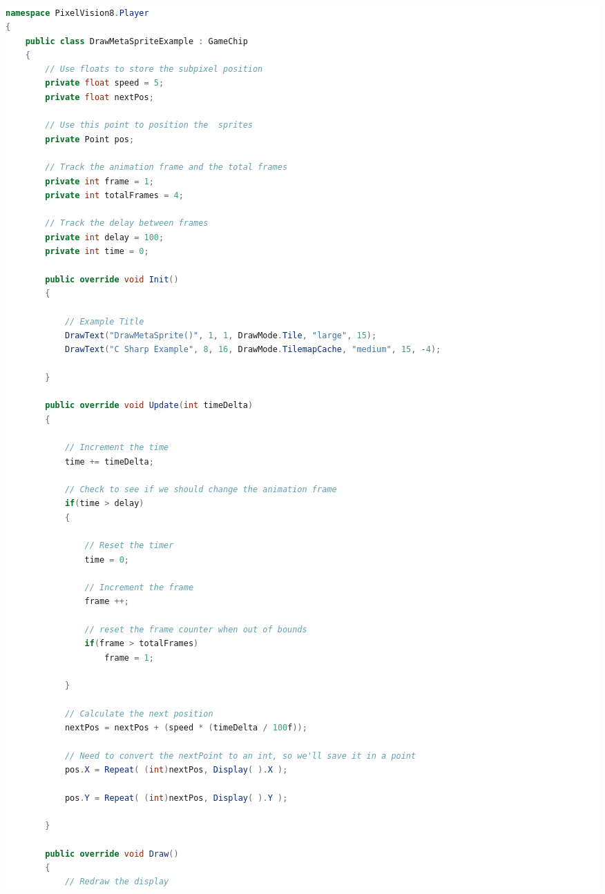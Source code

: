 ```csharp
namespace PixelVision8.Player
{
    public class DrawMetaSpriteExample : GameChip
    {
        // Use floats to store the subpixel position
        private float speed = 5;
        private float nextPos;

        // Use this point to position the  sprites
        private Point pos;

        // Track the animation frame and the total frames
        private int frame = 1;
        private int totalFrames = 4;

        // Track the delay between frames
        private int delay = 100;
        private int time = 0;

        public override void Init()
        {

            // Example Title
            DrawText("DrawMetaSprite()", 1, 1, DrawMode.Tile, "large", 15);
            DrawText("C Sharp Example", 8, 16, DrawMode.TilemapCache, "medium", 15, -4);

        }

        public override void Update(int timeDelta)
        {

            // Increment the time
            time += timeDelta;

            // Check to see if we should change the animation frame
            if(time > delay)
            {
                
                // Reset the timer
                time = 0;

                // Increment the frame
                frame ++;

                // reset the frame counter when out of bounds
                if(frame > totalFrames)
                    frame = 1;

            }

            // Calculate the next position
            nextPos = nextPos + (speed * (timeDelta / 100f));

            // Need to convert the nextPoint to an int, so we'll save it in a point
            pos.X = Repeat( (int)nextPos, Display( ).X );

            pos.Y = Repeat( (int)nextPos, Display( ).Y );

        }

        public override void Draw()
        {
            // Redraw the display
```